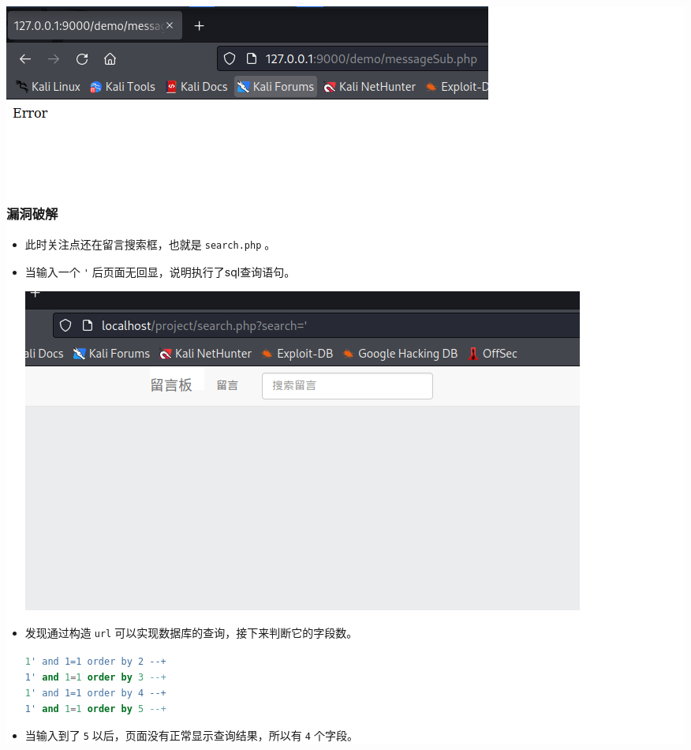   ![](./img/err.png)
### 漏洞破解
- 此时关注点还在留言搜索框，也就是 `search.php` 。
- 当输入一个 `'` 后页面无回显，说明执行了sql查询语句。

  ![](./img/test.png)
- 发现通过构造 `url` 可以实现数据库的查询，接下来判断它的字段数。
  ```sql
  1' and 1=1 order by 2 --+
  1' and 1=1 order by 3 --+
  1' and 1=1 order by 4 --+
  1' and 1=1 order by 5 --+
  ```
- 当输入到了 `5` 以后，页面没有正常显示查询结果，所以有 `4` 个字段。
  